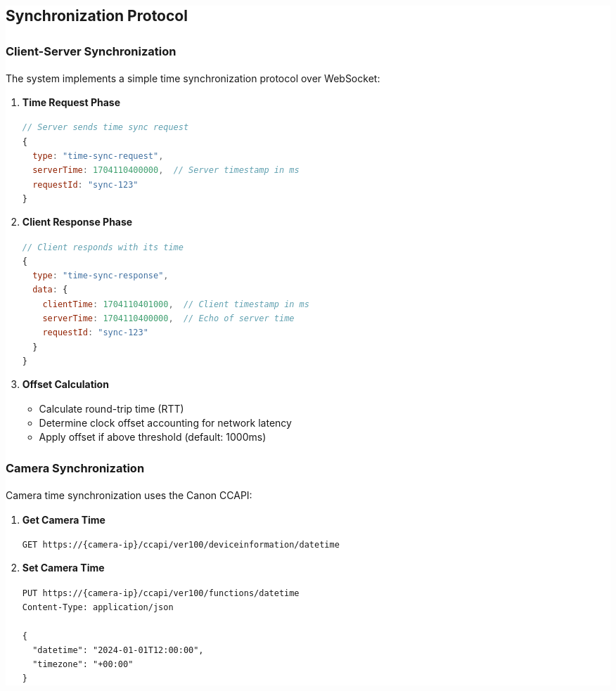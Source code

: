
## Synchronization Protocol

### Client-Server Synchronization

The system implements a simple time synchronization protocol over WebSocket:

1. **Time Request Phase**
   ```javascript
   // Server sends time sync request
   {
     type: "time-sync-request",
     serverTime: 1704110400000,  // Server timestamp in ms
     requestId: "sync-123"
   }
   ```

2. **Client Response Phase**
   ```javascript
   // Client responds with its time
   {
     type: "time-sync-response",
     data: {
       clientTime: 1704110401000,  // Client timestamp in ms
       serverTime: 1704110400000,  // Echo of server time
       requestId: "sync-123"
     }
   }
   ```

3. **Offset Calculation**
   - Calculate round-trip time (RTT)
   - Determine clock offset accounting for network latency
   - Apply offset if above threshold (default: 1000ms)

### Camera Synchronization

Camera time synchronization uses the Canon CCAPI:

1. **Get Camera Time**
   ```http
   GET https://{camera-ip}/ccapi/ver100/deviceinformation/datetime
   ```

2. **Set Camera Time**
   ```http
   PUT https://{camera-ip}/ccapi/ver100/functions/datetime
   Content-Type: application/json

   {
     "datetime": "2024-01-01T12:00:00",
     "timezone": "+00:00"
   }
   ```
